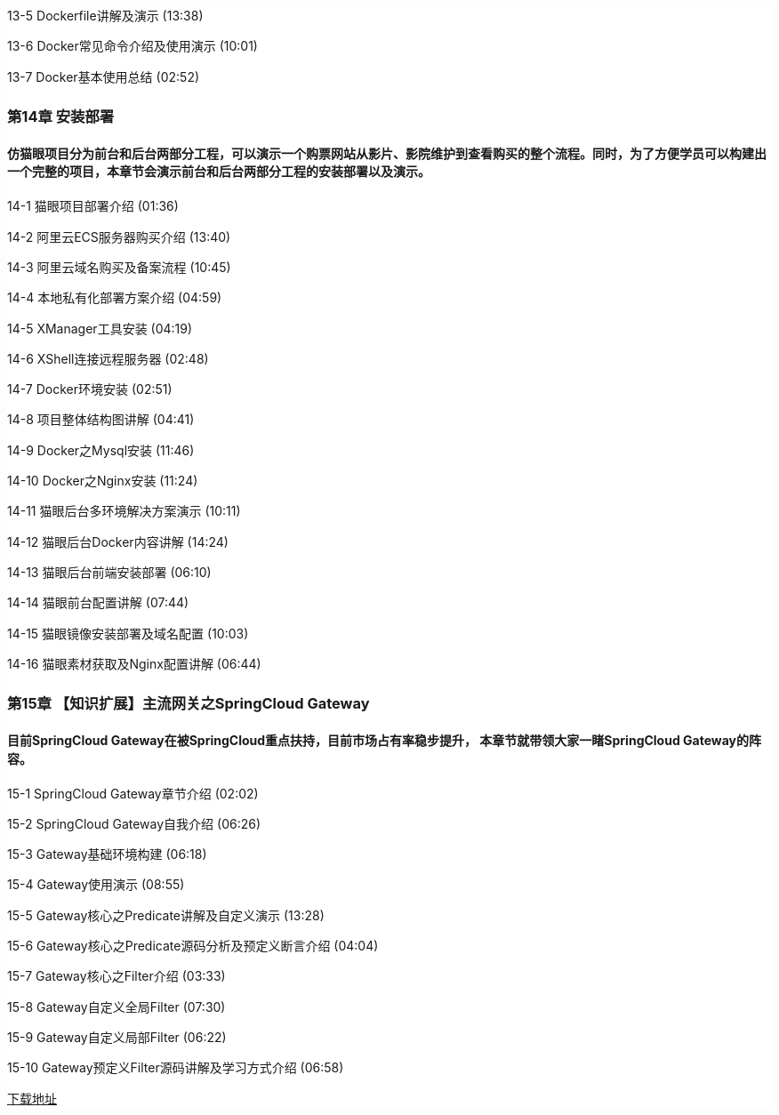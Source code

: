 13-5 Dockerfile讲解及演示 (13:38)

13-6 Docker常见命令介绍及使用演示 (10:01)

13-7 Docker基本使用总结 (02:52)


### 第14章 安装部署

#### 仿猫眼项目分为前台和后台两部分工程，可以演示一个购票网站从影片、影院维护到查看购买的整个流程。同时，为了方便学员可以构建出一个完整的项目，本章节会演示前台和后台两部分工程的安装部署以及演示。
14-1 猫眼项目部署介绍 (01:36)

14-2 阿里云ECS服务器购买介绍 (13:40)

14-3 阿里云域名购买及备案流程 (10:45)

14-4 本地私有化部署方案介绍 (04:59)

14-5 XManager工具安装 (04:19)

14-6 XShell连接远程服务器 (02:48)

14-7 Docker环境安装 (02:51)

14-8 项目整体结构图讲解 (04:41)

14-9 Docker之Mysql安装 (11:46)

14-10 Docker之Nginx安装 (11:24)

14-11 猫眼后台多环境解决方案演示 (10:11)

14-12 猫眼后台Docker内容讲解 (14:24)

14-13 猫眼后台前端安装部署 (06:10)

14-14 猫眼前台配置讲解 (07:44)

14-15 猫眼镜像安装部署及域名配置 (10:03)

14-16 猫眼素材获取及Nginx配置讲解 (06:44)


### 第15章 【知识扩展】主流网关之SpringCloud Gateway

#### 目前SpringCloud Gateway在被SpringCloud重点扶持，目前市场占有率稳步提升， 本章节就带领大家一睹SpringCloud Gateway的阵容。
15-1 SpringCloud Gateway章节介绍 (02:02)

15-2 SpringCloud Gateway自我介绍 (06:26)

15-3 Gateway基础环境构建 (06:18)

15-4 Gateway使用演示 (08:55)

15-5 Gateway核心之Predicate讲解及自定义演示 (13:28)

15-6 Gateway核心之Predicate源码分析及预定义断言介绍 (04:04)

15-7 Gateway核心之Filter介绍 (03:33)

15-8 Gateway自定义全局Filter (07:30)

15-9 Gateway自定义局部Filter (06:22)

15-10 Gateway预定义Filter源码讲解及学习方式介绍 (06:58)


[下载地址](https://51xueit.vip "下载地址")
